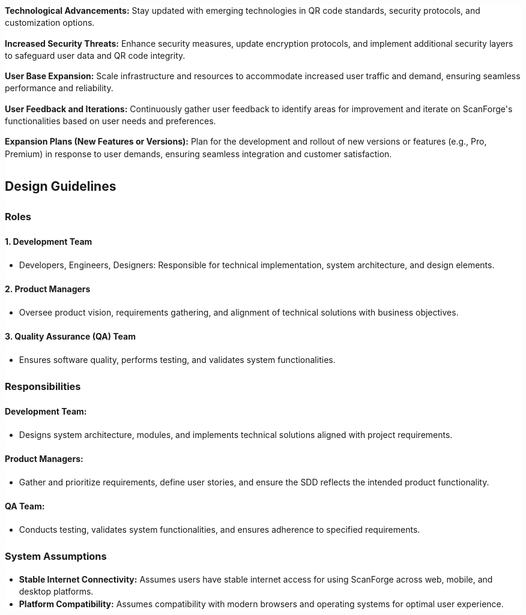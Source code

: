 **Technological Advancements:** Stay updated with emerging technologies in QR code standards, security protocols, and customization options.

**Increased Security Threats:** Enhance security measures, update encryption protocols, and implement additional security layers to safeguard user data and QR code integrity.

**User Base Expansion:** Scale infrastructure and resources to accommodate increased user traffic and demand, ensuring seamless performance and reliability.

**User Feedback and Iterations:** Continuously gather user feedback to identify areas for improvement and iterate on ScanForge's functionalities based on user needs and preferences.

**Expansion Plans (New Features or Versions):** Plan for the development and rollout of new versions or features (e.g., Pro, Premium) in response to user demands, ensuring seamless integration and customer satisfaction.



## Design Guidelines

### Roles

#### 1. Development Team

- Developers, Engineers, Designers: Responsible for technical implementation, system architecture, and design elements.   

#### 2. Product Managers

- Oversee product vision, requirements gathering, and alignment of technical solutions with business objectives.

#### 3. Quality Assurance (QA) Team

- Ensures software quality, performs testing, and validates system functionalities.

### Responsibilities

#### Development Team:

- Designs system architecture, modules, and implements technical solutions aligned with project requirements.

#### Product Managers:

- Gather and prioritize requirements, define user stories, and ensure the SDD reflects the intended product functionality.

#### QA Team:

- Conducts testing, validates system functionalities, and ensures adherence to specified requirements.

### System Assumptions

- **Stable Internet Connectivity:** Assumes users have stable internet access for using ScanForge across web, mobile, and desktop platforms.   
- **Platform Compatibility:** Assumes compatibility with modern browsers and operating systems for optimal user experience.

